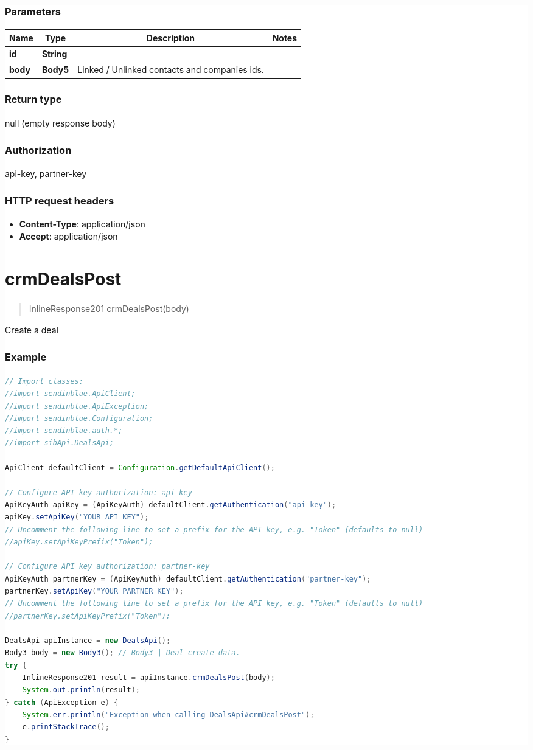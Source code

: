 ### Parameters

Name | Type | Description  | Notes
------------- | ------------- | ------------- | -------------
 **id** | **String**|  |
 **body** | [**Body5**](Body5.md)| Linked / Unlinked contacts and companies ids. |

### Return type

null (empty response body)

### Authorization

[api-key](../README.md#api-key), [partner-key](../README.md#partner-key)

### HTTP request headers

 - **Content-Type**: application/json
 - **Accept**: application/json

<a name="crmDealsPost"></a>
# **crmDealsPost**
> InlineResponse201 crmDealsPost(body)

Create a deal

### Example
```java
// Import classes:
//import sendinblue.ApiClient;
//import sendinblue.ApiException;
//import sendinblue.Configuration;
//import sendinblue.auth.*;
//import sibApi.DealsApi;

ApiClient defaultClient = Configuration.getDefaultApiClient();

// Configure API key authorization: api-key
ApiKeyAuth apiKey = (ApiKeyAuth) defaultClient.getAuthentication("api-key");
apiKey.setApiKey("YOUR API KEY");
// Uncomment the following line to set a prefix for the API key, e.g. "Token" (defaults to null)
//apiKey.setApiKeyPrefix("Token");

// Configure API key authorization: partner-key
ApiKeyAuth partnerKey = (ApiKeyAuth) defaultClient.getAuthentication("partner-key");
partnerKey.setApiKey("YOUR PARTNER KEY");
// Uncomment the following line to set a prefix for the API key, e.g. "Token" (defaults to null)
//partnerKey.setApiKeyPrefix("Token");

DealsApi apiInstance = new DealsApi();
Body3 body = new Body3(); // Body3 | Deal create data.
try {
    InlineResponse201 result = apiInstance.crmDealsPost(body);
    System.out.println(result);
} catch (ApiException e) {
    System.err.println("Exception when calling DealsApi#crmDealsPost");
    e.printStackTrace();
}
```
